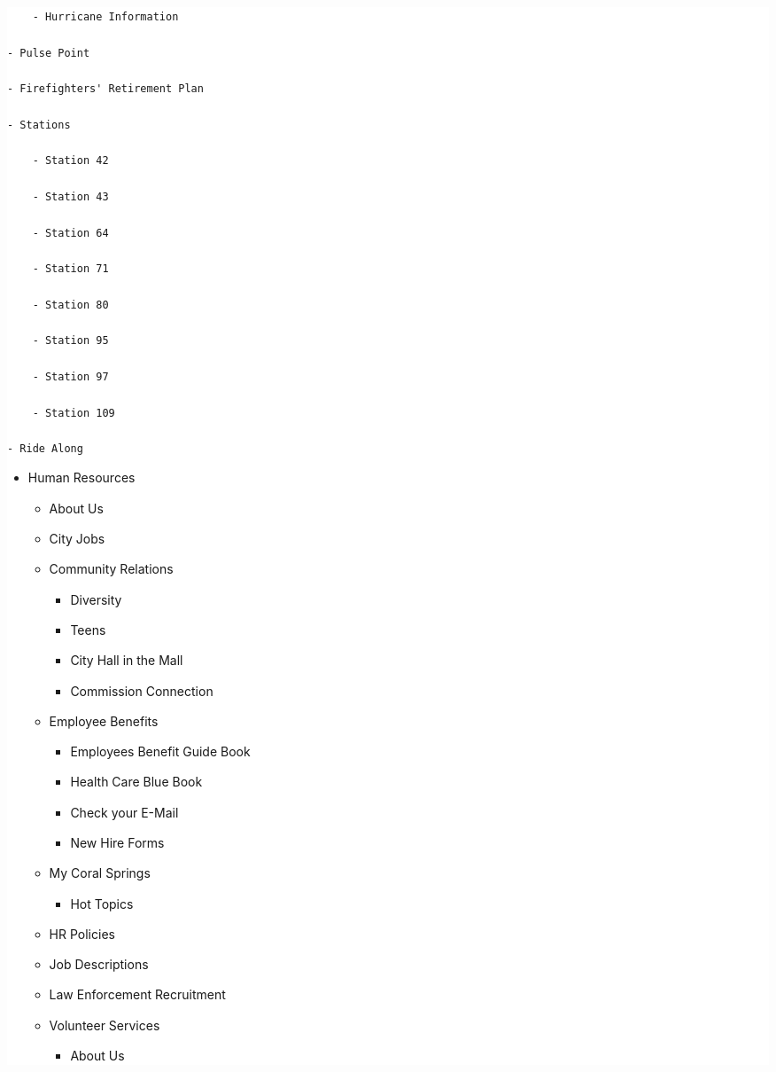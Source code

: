 		- Hurricane Information

	- Pulse Point

	- Firefighters' Retirement Plan

	- Stations

		- Station 42

		- Station 43

		- Station 64

		- Station 71

		- Station 80

		- Station 95

		- Station 97

		- Station 109

	- Ride Along

- Human Resources

	- About Us

	- City Jobs

	- Community Relations

		- Diversity

		- Teens

		- City Hall in the Mall

		- Commission Connection

	- Employee Benefits

		- Employees Benefit Guide Book

		- Health Care Blue Book

		- Check your E-Mail

		- New Hire Forms

	- My Coral Springs

		- Hot Topics

	- HR Policies

	- Job Descriptions

	- Law Enforcement Recruitment

	- Volunteer Services

		- About Us

